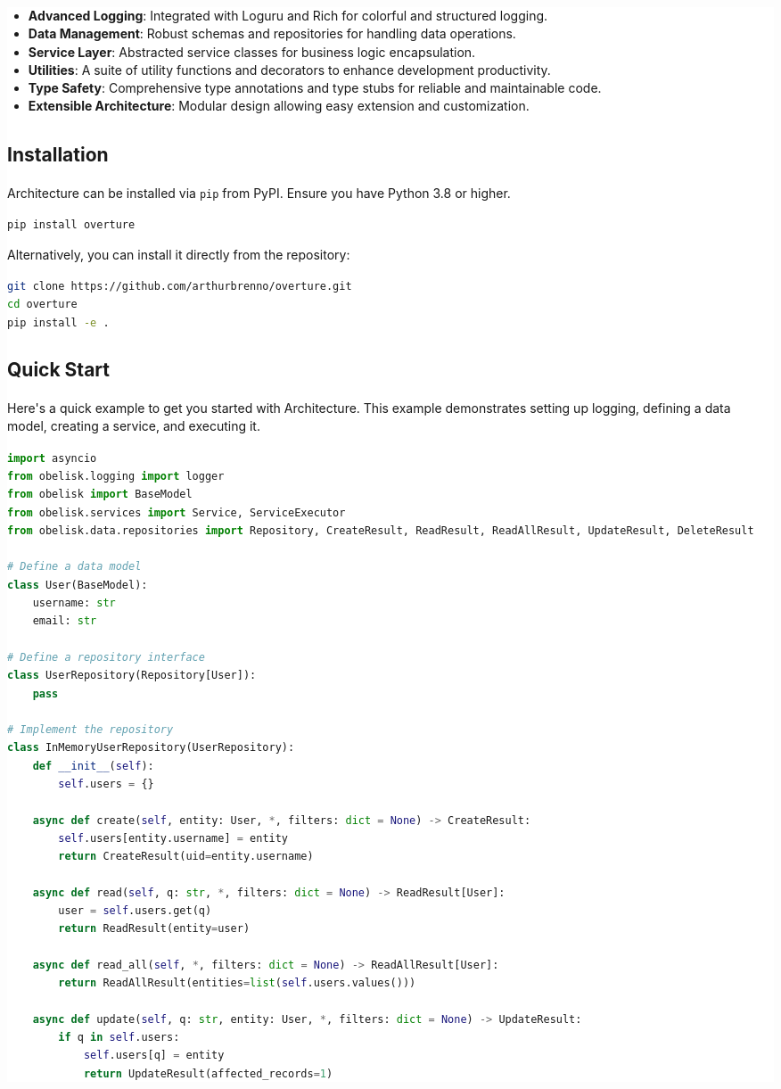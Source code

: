 - **Advanced Logging**: Integrated with Loguru and Rich for colorful and structured logging.
- **Data Management**: Robust schemas and repositories for handling data operations.
- **Service Layer**: Abstracted service classes for business logic encapsulation.
- **Utilities**: A suite of utility functions and decorators to enhance development productivity.
- **Type Safety**: Comprehensive type annotations and type stubs for reliable and maintainable code.
- **Extensible Architecture**: Modular design allowing easy extension and customization.

## Installation

Architecture can be installed via `pip` from PyPI. Ensure you have Python 3.8 or higher.

```bash
pip install overture
```

Alternatively, you can install it directly from the repository:

```bash
git clone https://github.com/arthurbrenno/overture.git
cd overture
pip install -e .
```

## Quick Start

Here's a quick example to get you started with Architecture. This example demonstrates setting up logging, defining a data model, creating a service, and executing it.

```python
import asyncio
from obelisk.logging import logger
from obelisk import BaseModel
from obelisk.services import Service, ServiceExecutor
from obelisk.data.repositories import Repository, CreateResult, ReadResult, ReadAllResult, UpdateResult, DeleteResult

# Define a data model
class User(BaseModel):
    username: str
    email: str

# Define a repository interface
class UserRepository(Repository[User]):
    pass

# Implement the repository
class InMemoryUserRepository(UserRepository):
    def __init__(self):
        self.users = {}

    async def create(self, entity: User, *, filters: dict = None) -> CreateResult:
        self.users[entity.username] = entity
        return CreateResult(uid=entity.username)

    async def read(self, q: str, *, filters: dict = None) -> ReadResult[User]:
        user = self.users.get(q)
        return ReadResult(entity=user)

    async def read_all(self, *, filters: dict = None) -> ReadAllResult[User]:
        return ReadAllResult(entities=list(self.users.values()))

    async def update(self, q: str, entity: User, *, filters: dict = None) -> UpdateResult:
        if q in self.users:
            self.users[q] = entity
            return UpdateResult(affected_records=1)
```
